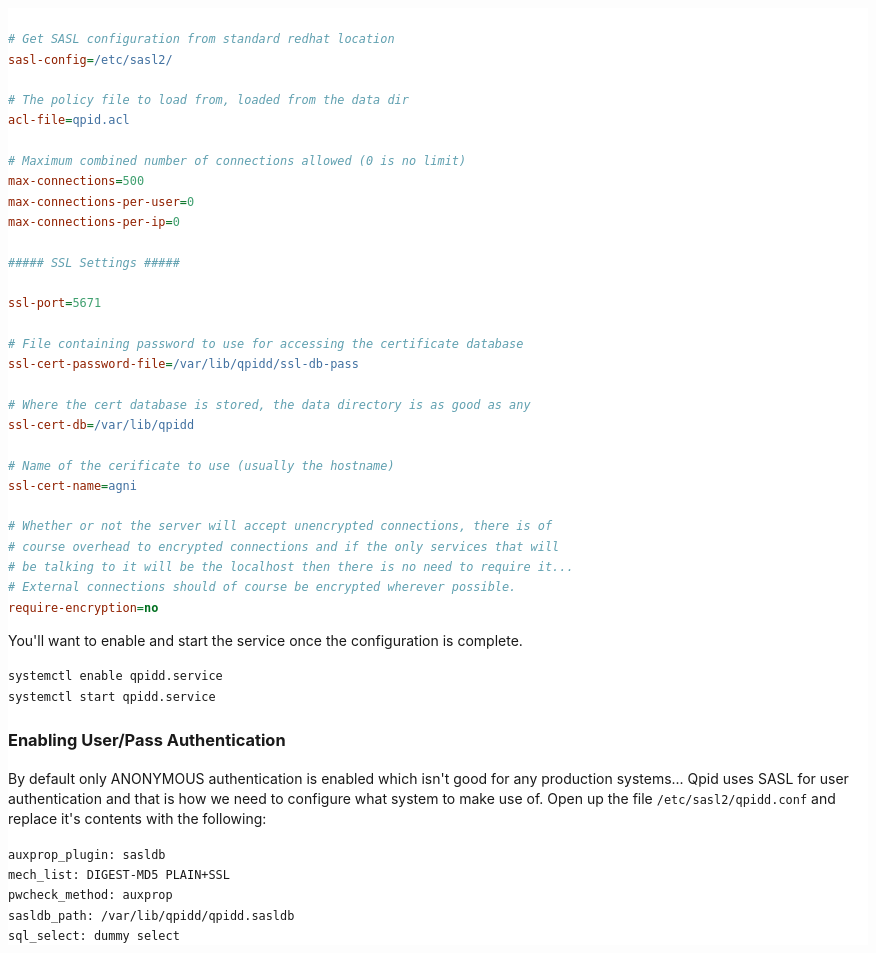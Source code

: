 ```ini

# Get SASL configuration from standard redhat location
sasl-config=/etc/sasl2/

# The policy file to load from, loaded from the data dir
acl-file=qpid.acl

# Maximum combined number of connections allowed (0 is no limit)
max-connections=500
max-connections-per-user=0
max-connections-per-ip=0

##### SSL Settings #####

ssl-port=5671

# File containing password to use for accessing the certificate database
ssl-cert-password-file=/var/lib/qpidd/ssl-db-pass

# Where the cert database is stored, the data directory is as good as any
ssl-cert-db=/var/lib/qpidd

# Name of the cerificate to use (usually the hostname)
ssl-cert-name=agni

# Whether or not the server will accept unencrypted connections, there is of
# course overhead to encrypted connections and if the only services that will
# be talking to it will be the localhost then there is no need to require it...
# External connections should of course be encrypted wherever possible.
require-encryption=no
```

You'll want to enable and start the service once the configuration is complete.

```
systemctl enable qpidd.service
systemctl start qpidd.service
```

### Enabling User/Pass Authentication

By default only ANONYMOUS authentication is enabled which isn't good for any
production systems... Qpid uses SASL for user authentication and that is how we
need to configure what system to make use of. Open up the file
`/etc/sasl2/qpidd.conf` and replace it's contents with the following:

```
auxprop_plugin: sasldb
mech_list: DIGEST-MD5 PLAIN+SSL
pwcheck_method: auxprop
sasldb_path: /var/lib/qpidd/qpidd.sasldb
sql_select: dummy select
```

